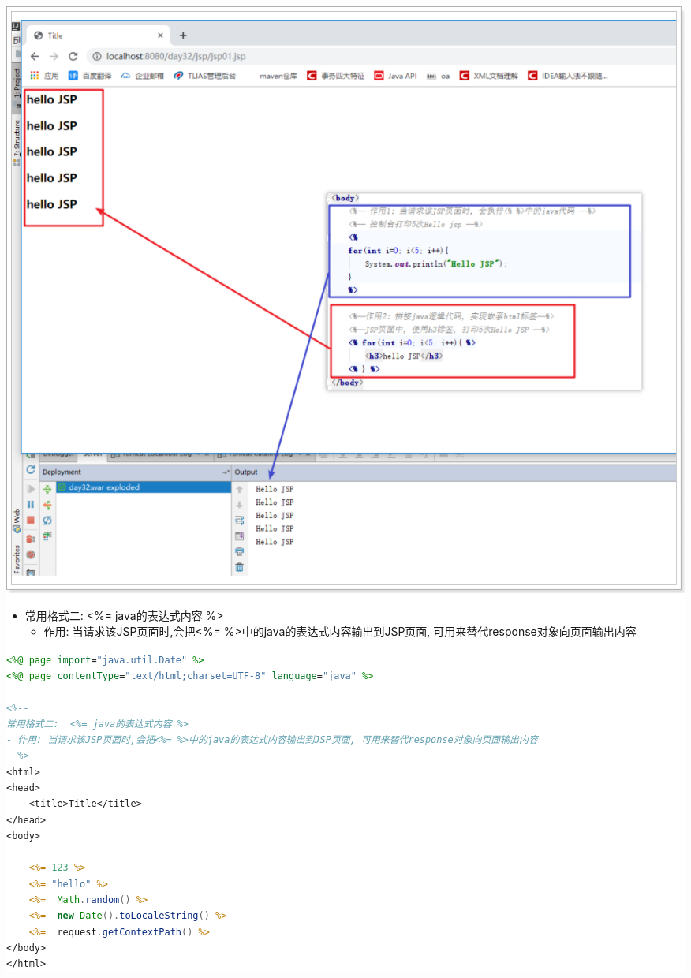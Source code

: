 ![1568640008518](03-javaweb-03-assets/1568640008518.png)



- 常用格式二:  <%= java的表达式内容 %>
  - 作用: 当请求该JSP页面时,会把<%= %>中的java的表达式内容输出到JSP页面, 可用来替代response对象向页面输出内容  

```jsp
<%@ page import="java.util.Date" %>
<%@ page contentType="text/html;charset=UTF-8" language="java" %>

<%--
常用格式二:  <%= java的表达式内容 %>
- 作用: 当请求该JSP页面时,会把<%= %>中的java的表达式内容输出到JSP页面, 可用来替代response对象向页面输出内容
--%>
<html>
<head>
    <title>Title</title>
</head>
<body>

    <%= 123 %>
    <%= "hello" %>
    <%=  Math.random() %>
    <%=  new Date().toLocaleString() %>
    <%=  request.getContextPath() %>
</body>
</html>
```